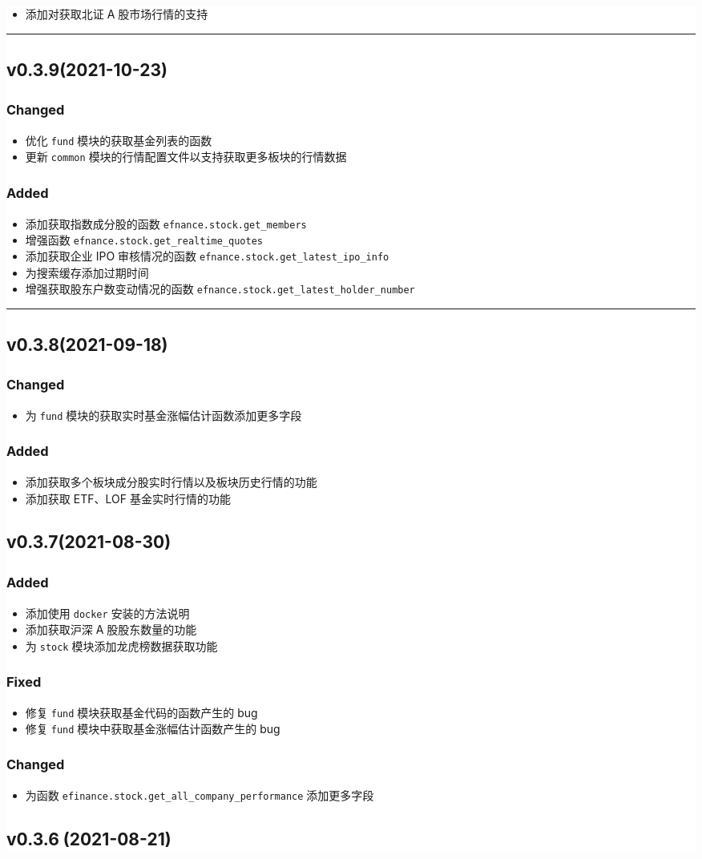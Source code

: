 - 添加对获取北证 A 股市场行情的支持

---

## v0.3.9(2021-10-23)

### Changed

- 优化 `fund` 模块的获取基金列表的函数
- 更新 `common` 模块的行情配置文件以支持获取更多板块的行情数据

### Added

- 添加获取指数成分股的函数 `efnance.stock.get_members`
- 增强函数 `efnance.stock.get_realtime_quotes`
- 添加获取企业 IPO 审核情况的函数 `efnance.stock.get_latest_ipo_info`
- 为搜索缓存添加过期时间
- 增强获取股东户数变动情况的函数 `efnance.stock.get_latest_holder_number`

---

## v0.3.8(2021-09-18)

### Changed

- 为 `fund` 模块的获取实时基金涨幅估计函数添加更多字段

### Added

- 添加获取多个板块成分股实时行情以及板块历史行情的功能
- 添加获取 ETF、LOF 基金实时行情的功能

## v0.3.7(2021-08-30)

### Added

- 添加使用 `docker` 安装的方法说明
- 添加获取沪深 A 股股东数量的功能
- 为 `stock` 模块添加龙虎榜数据获取功能

### Fixed

- 修复 `fund` 模块获取基金代码的函数产生的 bug
- 修复 `fund` 模块中获取基金涨幅估计函数产生的 bug

### Changed

- 为函数 `efinance.stock.get_all_company_performance` 添加更多字段

## v0.3.6 (2021-08-21)
